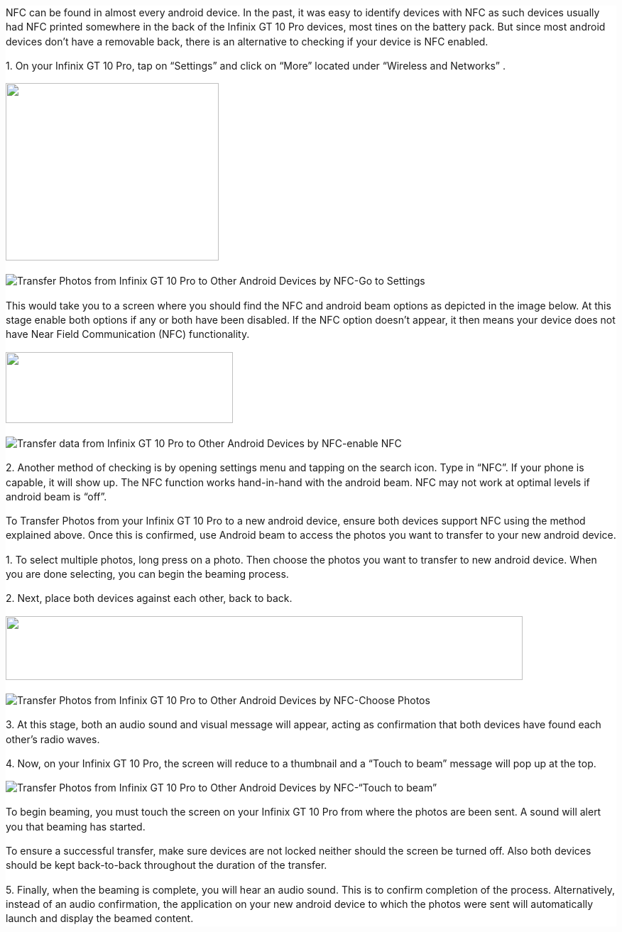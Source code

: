 NFC can be found in almost every android device. In the past, it was easy to identify devices with NFC as such devices usually had NFC printed somewhere in the back of the Infinix GT 10 Pro devices, most tines on the battery pack. But since most android devices don’t have a removable back, there is an alternative to checking if your device is NFC enabled.

1\. On your Infinix GT 10 Pro, tap on “Settings” and click on “More” located under “Wireless and Networks” .


<a href="https://bluettius.sjv.io/c/5597632/2027209/17108" target="_top" id="2027209"><img src="//a.impactradius-go.com/display-ad/17108-2027209" border="0" alt="" width="300" height="250"/></a><img height="0" width="0" src="https://imp.pxf.io/i/5597632/2027209/17108" style="position:absolute;visibility:hidden;" border="0" />

![Transfer Photos from Infinix GT 10 Pro to Other Android Devices by NFC-Go to Settings](https://images.wondershare.com/drfone/article/2019/11/transfer-old-android-to-new-android-by-nfc-02.jpg)

This would take you to a screen where you should find the NFC and android beam options as depicted in the image below. At this stage enable both options if any or both have been disabled. If the NFC option doesn’t appear, it then means your device does not have Near Field Communication (NFC) functionality.


<a href="https://proteahair.pxf.io/c/5597632/1983634/23621" target="_top" id="1983634"><img src="//a.impactradius-go.com/display-ad/23621-1983634" border="0" alt="" width="320" height="100"/></a><img height="0" width="0" src="https://imp.pxf.io/i/5597632/1983634/23621" style="position:absolute;visibility:hidden;" border="0" />

![Transfer data from Infinix GT 10 Pro to Other Android Devices by NFC-enable NFC](https://images.wondershare.com/drfone/article/2019/11/transfer-old-android-to-new-android-by-nfc-03.jpg)

2\. Another method of checking is by opening settings menu and tapping on the search icon. Type in “NFC”. If your phone is capable, it will show up. The NFC function works hand-in-hand with the android beam. NFC may not work at optimal levels if android beam is “off”.

To Transfer Photos from your Infinix GT 10 Pro to a new android device, ensure both devices support NFC using the method explained above. Once this is confirmed, use Android beam to access the photos you want to transfer to your new android device.

1\. To select multiple photos, long press on a photo. Then choose the photos you want to transfer to new android device. When you are done selecting, you can begin the beaming process.

2\. Next, place both devices against each other, back to back.


<a href="https://newchic.sjv.io/c/5597632/1659704/14420" target="_top" id="1659704"><img src="//a.impactradius-go.com/display-ad/14420-1659704" border="0" alt="" width="728" height="90"/></a><img height="0" width="0" src="https://imp.pxf.io/i/5597632/1659704/14420" style="position:absolute;visibility:hidden;" border="0" />

![Transfer Photos from Infinix GT 10 Pro to Other Android Devices by NFC-Choose Photos](https://images.wondershare.com/drfone/article/2019/11/transfer-old-android-to-new-android-by-nfc-04.jpg)

3\. At this stage, both an audio sound and visual message will appear, acting as confirmation that both devices have found each other’s radio waves.

4\. Now, on your Infinix GT 10 Pro, the screen will reduce to a thumbnail and a “Touch to beam” message will pop up at the top.

![Transfer Photos from Infinix GT 10 Pro to Other Android Devices by NFC-“Touch to beam”](https://images.wondershare.com/drfone/article/2019/11/transfer-old-android-to-new-android-by-nfc-05.jpg)

To begin beaming, you must touch the screen on your Infinix GT 10 Pro from where the photos are been sent. A sound will alert you that beaming has started.

To ensure a successful transfer, make sure devices are not locked neither should the screen be turned off. Also both devices should be kept back-to-back throughout the duration of the transfer.

5\. Finally, when the beaming is complete, you will hear an audio sound. This is to confirm completion of the process. Alternatively, instead of an audio confirmation, the application on your new android device to which the photos were sent will automatically launch and display the beamed content.
